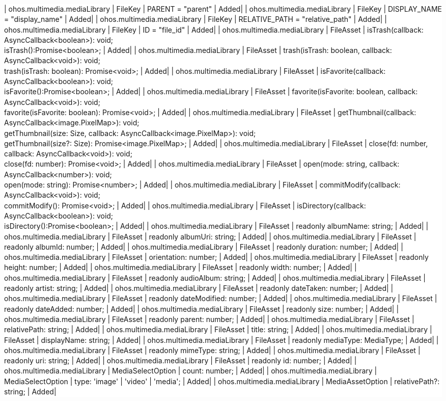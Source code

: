 | ohos.multimedia.mediaLibrary | FileKey | PARENT = "parent" | Added|
| ohos.multimedia.mediaLibrary | FileKey | DISPLAY_NAME = "display_name" | Added|
| ohos.multimedia.mediaLibrary | FileKey | RELATIVE_PATH = "relative_path" | Added|
| ohos.multimedia.mediaLibrary | FileKey | ID = "file_id" | Added|
| ohos.multimedia.mediaLibrary | FileAsset | isTrash(callback: AsyncCallback\<boolean>): void;<br>isTrash():Promise\<boolean>; | Added|
| ohos.multimedia.mediaLibrary | FileAsset | trash(isTrash: boolean, callback: AsyncCallback\<void>): void;<br>trash(isTrash: boolean): Promise\<void>; | Added|
| ohos.multimedia.mediaLibrary | FileAsset | isFavorite(callback: AsyncCallback\<boolean>): void;<br>isFavorite():Promise\<boolean>; | Added|
| ohos.multimedia.mediaLibrary | FileAsset | favorite(isFavorite: boolean, callback: AsyncCallback\<void>): void;<br>favorite(isFavorite: boolean): Promise\<void>; | Added|
| ohos.multimedia.mediaLibrary | FileAsset | getThumbnail(callback: AsyncCallback\<image.PixelMap>): void;<br>getThumbnail(size: Size, callback: AsyncCallback\<image.PixelMap>): void;<br>getThumbnail(size?: Size): Promise\<image.PixelMap>; | Added|
| ohos.multimedia.mediaLibrary | FileAsset | close(fd: number, callback: AsyncCallback\<void>): void;<br>close(fd: number): Promise\<void>; | Added|
| ohos.multimedia.mediaLibrary | FileAsset | open(mode: string, callback: AsyncCallback\<number>): void;<br>open(mode: string): Promise\<number>; | Added|
| ohos.multimedia.mediaLibrary | FileAsset | commitModify(callback: AsyncCallback\<void>): void;<br>commitModify(): Promise\<void>; | Added|
| ohos.multimedia.mediaLibrary | FileAsset | isDirectory(callback: AsyncCallback\<boolean>): void;<br>isDirectory():Promise\<boolean>; | Added|
| ohos.multimedia.mediaLibrary | FileAsset | readonly albumName: string; | Added|
| ohos.multimedia.mediaLibrary | FileAsset | readonly albumUri: string; | Added|
| ohos.multimedia.mediaLibrary | FileAsset | readonly albumId: number; | Added|
| ohos.multimedia.mediaLibrary | FileAsset | readonly duration: number; | Added|
| ohos.multimedia.mediaLibrary | FileAsset | orientation: number; | Added|
| ohos.multimedia.mediaLibrary | FileAsset | readonly height: number; | Added|
| ohos.multimedia.mediaLibrary | FileAsset | readonly width: number; | Added|
| ohos.multimedia.mediaLibrary | FileAsset | readonly audioAlbum: string; | Added|
| ohos.multimedia.mediaLibrary | FileAsset | readonly artist: string; | Added|
| ohos.multimedia.mediaLibrary | FileAsset | readonly dateTaken: number; | Added|
| ohos.multimedia.mediaLibrary | FileAsset | readonly dateModified: number; | Added|
| ohos.multimedia.mediaLibrary | FileAsset | readonly dateAdded: number; | Added|
| ohos.multimedia.mediaLibrary | FileAsset | readonly size: number; | Added|
| ohos.multimedia.mediaLibrary | FileAsset | readonly parent: number; | Added|
| ohos.multimedia.mediaLibrary | FileAsset | relativePath: string; | Added|
| ohos.multimedia.mediaLibrary | FileAsset | title: string; | Added|
| ohos.multimedia.mediaLibrary | FileAsset | displayName: string; | Added|
| ohos.multimedia.mediaLibrary | FileAsset | readonly mediaType: MediaType; | Added|
| ohos.multimedia.mediaLibrary | FileAsset | readonly mimeType: string; | Added|
| ohos.multimedia.mediaLibrary | FileAsset | readonly uri: string; | Added|
| ohos.multimedia.mediaLibrary | FileAsset | readonly id: number; | Added|
| ohos.multimedia.mediaLibrary | MediaSelectOption | count: number; | Added|
| ohos.multimedia.mediaLibrary | MediaSelectOption | type: 'image' \| 'video' \| 'media'; | Added|
| ohos.multimedia.mediaLibrary | MediaAssetOption | relativePath?: string; | Added|